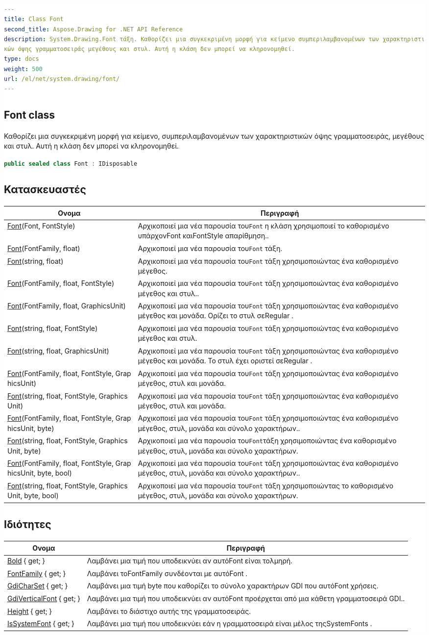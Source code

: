 ```yaml
---
title: Class Font
second_title: Aspose.Drawing for .NET API Reference
description: System.Drawing.Font τάξη. Καθορίζει μια συγκεκριμένη μορφή για κείμενο συμπεριλαμβανομένων των χαρακτηριστικών όψης γραμματοσειράς μεγέθους και στυλ. Αυτή η κλάση δεν μπορεί να κληρονομηθεί.
type: docs
weight: 500
url: /el/net/system.drawing/font/
---
```

## Font class

Καθορίζει μια συγκεκριμένη μορφή για κείμενο, συμπεριλαμβανομένων των χαρακτηριστικών όψης γραμματοσειράς, μεγέθους και στυλ. Αυτή η κλάση δεν μπορεί να κληρονομηθεί.

```csharp
public sealed class Font : IDisposable
```

## Κατασκευαστές

| Ονομα | Περιγραφή |
| --- | --- |
| [Font](font/#constructor)(Font, FontStyle) | Αρχικοποιεί μια νέα παρουσία του`Font` η κλάση χρησιμοποιεί το καθορισμένο υπάρχονFont καιFontStyle απαρίθμηση.. |
| [Font](font/#constructor_1)(FontFamily, float) | Αρχικοποιεί μια νέα παρουσία του`Font` τάξη. |
| [Font](font/#constructor_7)(string, float) | Αρχικοποιεί μια νέα παρουσία του`Font` τάξη χρησιμοποιώντας ένα καθορισμένο μέγεθος. |
| [Font](font/#constructor_2)(FontFamily, float, FontStyle) | Αρχικοποιεί μια νέα παρουσία του`Font` τάξη χρησιμοποιώντας ένα καθορισμένο μέγεθος και στυλ.. |
| [Font](font/#constructor_6)(FontFamily, float, GraphicsUnit) | Αρχικοποιεί μια νέα παρουσία του`Font` τάξη χρησιμοποιώντας ένα καθορισμένο μέγεθος και μονάδα. Ορίζει το στυλ σεRegular . |
| [Font](font/#constructor_8)(string, float, FontStyle) | Αρχικοποιεί μια νέα παρουσία του`Font` τάξη χρησιμοποιώντας ένα καθορισμένο μέγεθος και στυλ. |
| [Font](font/#constructor_12)(string, float, GraphicsUnit) | Αρχικοποιεί μια νέα παρουσία του`Font` τάξη χρησιμοποιώντας ένα καθορισμένο μέγεθος και μονάδα. Το στυλ έχει οριστεί σεRegular . |
| [Font](font/#constructor_3)(FontFamily, float, FontStyle, GraphicsUnit) | Αρχικοποιεί μια νέα παρουσία του`Font` τάξη χρησιμοποιώντας ένα καθορισμένο μέγεθος, στυλ και μονάδα. |
| [Font](font/#constructor_9)(string, float, FontStyle, GraphicsUnit) | Αρχικοποιεί μια νέα παρουσία του`Font` τάξη χρησιμοποιώντας ένα καθορισμένο μέγεθος, στυλ και μονάδα. |
| [Font](font/#constructor_4)(FontFamily, float, FontStyle, GraphicsUnit, byte) | Αρχικοποιεί μια νέα παρουσία του`Font` τάξη χρησιμοποιώντας ένα καθορισμένο μέγεθος, στυλ, μονάδα και σύνολο χαρακτήρων.. |
| [Font](font/#constructor_10)(string, float, FontStyle, GraphicsUnit, byte) | Αρχικοποιεί μια νέα παρουσία του`Font`τάξη χρησιμοποιώντας ένα καθορισμένο μέγεθος, στυλ, μονάδα και σύνολο χαρακτήρων. |
| [Font](font/#constructor_5)(FontFamily, float, FontStyle, GraphicsUnit, byte, bool) | Αρχικοποιεί μια νέα παρουσία του`Font` τάξη χρησιμοποιώντας ένα καθορισμένο μέγεθος, στυλ, μονάδα και σύνολο χαρακτήρων.. |
| [Font](font/#constructor_11)(string, float, FontStyle, GraphicsUnit, byte, bool) | Αρχικοποιεί μια νέα παρουσία του`Font` τάξη χρησιμοποιώντας το καθορισμένο μέγεθος, στυλ, μονάδα και σύνολο χαρακτήρων. |

## Ιδιότητες

| Ονομα | Περιγραφή |
| --- | --- |
| [Bold](../../system.drawing/font/bold/) { get; } | Λαμβάνει μια τιμή που υποδεικνύει αν αυτόFont είναι τολμηρή. |
| [FontFamily](../../system.drawing/font/fontfamily/) { get; } | Λαμβάνει τοFontFamily συνδέονται με αυτόFont . |
| [GdiCharSet](../../system.drawing/font/gdicharset/) { get; } | Λαμβάνει μια τιμή byte που καθορίζει το σύνολο χαρακτήρων GDI που αυτόFont χρήσεις. |
| [GdiVerticalFont](../../system.drawing/font/gdiverticalfont/) { get; } | Λαμβάνει μια τιμή που υποδεικνύει αν αυτόFont προέρχεται από μια κάθετη γραμματοσειρά GDI.. |
| [Height](../../system.drawing/font/height/) { get; } | Λαμβάνει το διάστιχο αυτής της γραμματοσειράς. |
| [IsSystemFont](../../system.drawing/font/issystemfont/) { get; } | Λαμβάνει μια τιμή που υποδεικνύει εάν η γραμματοσειρά είναι μέλος τηςSystemFonts . |